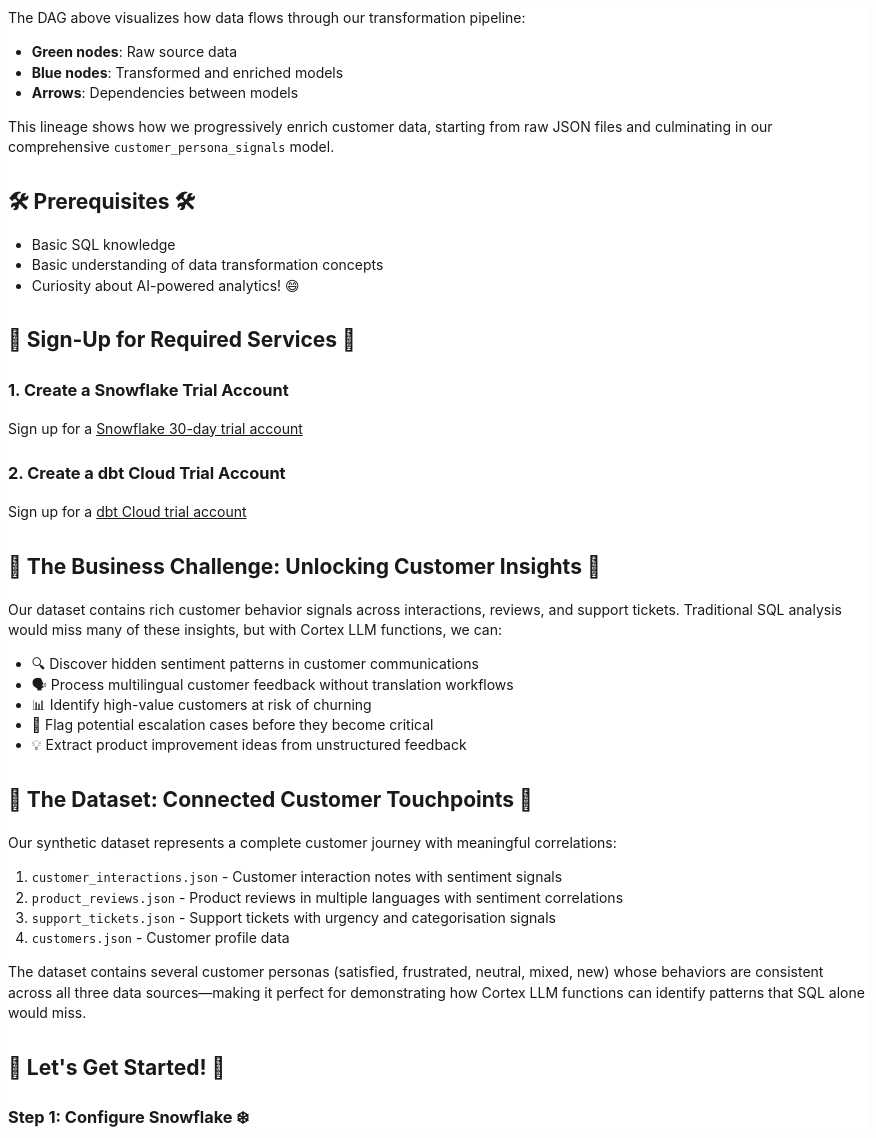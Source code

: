 The DAG above visualizes how data flows through our transformation pipeline:
- **Green nodes**: Raw source data
- **Blue nodes**: Transformed and enriched models
- **Arrows**: Dependencies between models

This lineage shows how we progressively enrich customer data, starting from raw JSON files and culminating in our comprehensive `customer_persona_signals` model.

## 🛠️ Prerequisites 🛠️

- Basic SQL knowledge
- Basic understanding of data transformation concepts
- Curiosity about AI-powered analytics! 😄

## 📝 Sign-Up for Required Services 📝

### 1. Create a Snowflake Trial Account
Sign up for a [Snowflake 30-day trial account](https://signup.snowflake.com/?utm=cortex-llm-dbt)

### 2. Create a dbt Cloud Trial Account
Sign up for a [dbt Cloud trial account](https://www.getdbt.com/signup/)

## 🏢 The Business Challenge: Unlocking Customer Insights 🏢

Our dataset contains rich customer behavior signals across interactions, reviews, and support tickets. Traditional SQL analysis would miss many of these insights, but with Cortex LLM functions, we can:

- 🔍 Discover hidden sentiment patterns in customer communications
- 🗣️ Process multilingual customer feedback without translation workflows
- 📊 Identify high-value customers at risk of churning
- 🚩 Flag potential escalation cases before they become critical
- 💡 Extract product improvement ideas from unstructured feedback

## 💾 The Dataset: Connected Customer Touchpoints 💾

Our synthetic dataset represents a complete customer journey with meaningful correlations:

1. `customer_interactions.json` - Customer interaction notes with sentiment signals
2. `product_reviews.json` - Product reviews in multiple languages with sentiment correlations
3. `support_tickets.json` - Support tickets with urgency and categorisation signals
4. `customers.json` - Customer profile data

The dataset contains several customer personas (satisfied, frustrated, neutral, mixed, new) whose behaviors are consistent across all three data sources—making it perfect for demonstrating how Cortex LLM functions can identify patterns that SQL alone would miss.

## 🚀 Let's Get Started! 🚀

### Step 1: Configure Snowflake ❄️
